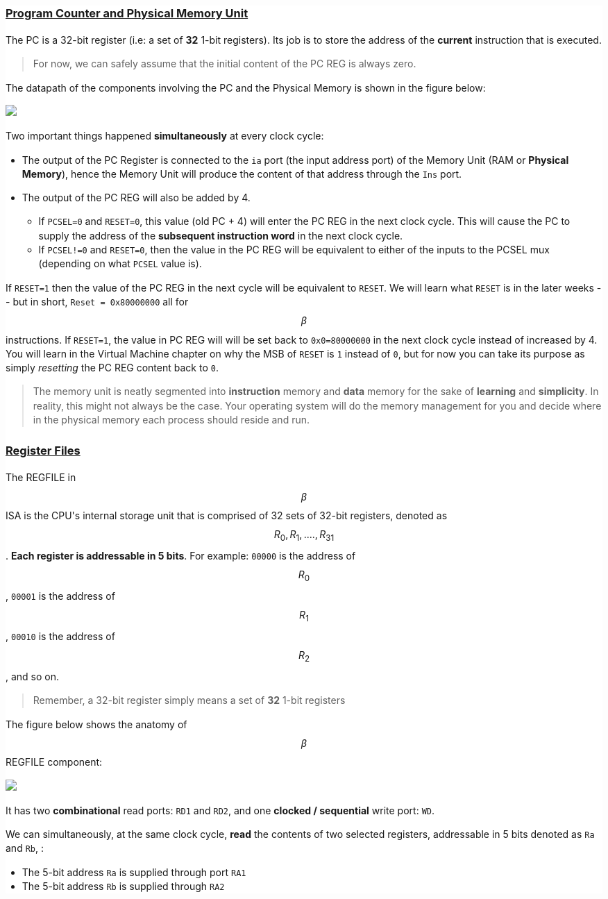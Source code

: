 
### [Program Counter and Physical Memory Unit](https://www.youtube.com/watch?v=4T9MR8BSzt0&t=402s)

 
The PC is a 32-bit register (i.e: a set of **32** 1-bit registers). Its job is to store the address of the **current** instruction that is executed. 
>For now, we can safely assume that the initial content of the PC REG is always zero. 

The datapath of the components involving the PC and the Physical Memory is shown in the figure below:

<img src="/50002/assets/contentimage/beta/pc.png"  class="center_full"/>

Two important things happened **simultaneously** at every clock cycle:
* The output of the PC Register is connected to the `ia` port (the input address port) of the Memory Unit (RAM or **Physical Memory**), hence the Memory Unit will produce the content of that address through the `Ins` port. 

* The output of the PC REG will also be added by 4. 
	* If `PCSEL=0` and `RESET=0`,  this value (old PC + 4) will enter the PC REG in the next clock cycle. This will cause the PC to supply the address of the **subsequent instruction word** in the next clock cycle. 
	*  If `PCSEL!=0` and `RESET=0`, then the value in the PC REG will be equivalent to either of the inputs to the PCSEL mux (depending on what `PCSEL` value is). 

If `RESET=1` then the value of the PC REG in the next cycle will be equivalent to `RESET`. We will learn what `RESET` is in the later weeks -- but in short, `Reset = 0x80000000` all for $$\beta$$ instructions.  If `RESET=1`, the value in PC REG will will be set back to `0x0=80000000` in the next clock cycle instead of increased by 4. You will learn in the Virtual Machine chapter on why the MSB of `RESET` is `1` instead of `0`, but for now you can take its purpose as simply *resetting* the PC REG content back to `0`. 

> The memory unit is neatly segmented into **instruction** memory and **data** memory for the sake of **learning** and **simplicity**. In reality, this might not always be the case. Your operating system will do the memory management for you and decide where in the physical memory each process should reside and run. 

### [Register Files](https://www.youtube.com/watch?v=4T9MR8BSzt0&t=657s)

The REGFILE in $$\beta$$ ISA is the CPU's internal storage unit that is comprised of 32 sets of 32-bit registers, denoted as $$R_0, R_1, ...., R_{31}$$. **Each register is addressable in 5 bits**. For example: `00000` is the address of $$R_0$$, `00001` is the address of $$R_1$$, `00010` is the address of $$R_2$$, and so on.

> Remember, a 32-bit register simply means a set of **32** 1-bit registers

The figure below shows the anatomy of $$\beta$$ REGFILE component:

<img src="/50002/assets/contentimage/beta/regfile.png"  class="center_full"/>

It has two **combinational** read ports: `RD1` and `RD2`, and one **clocked / sequential** write port: `WD`. 

We can simultaneously, at the same clock cycle, **read** the contents of two selected registers, addressable in 5 bits denoted as `Ra` and `Rb`, :
* The 5-bit address `Ra` is supplied through port `RA1`
* The 5-bit address `Rb` is supplied through `RA2`
